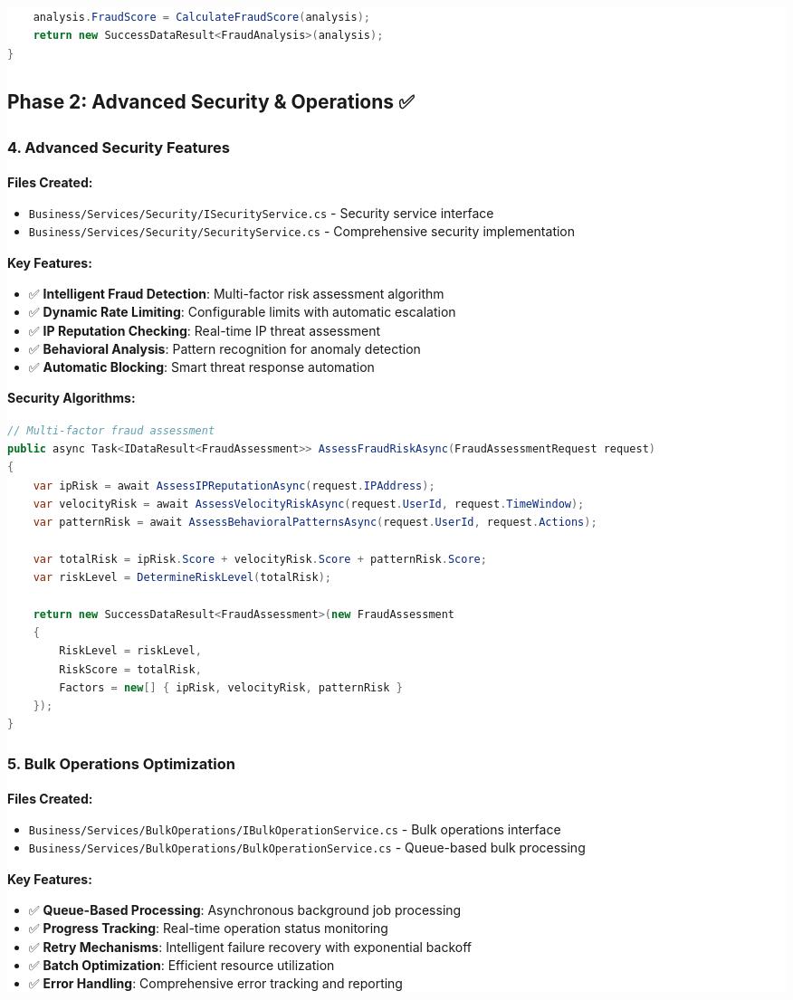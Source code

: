 ```csharp
    analysis.FraudScore = CalculateFraudScore(analysis);
    return new SuccessDataResult<FraudAnalysis>(analysis);
}
```

## Phase 2: Advanced Security & Operations ✅

### 4. Advanced Security Features
**Files Created:**
- `Business/Services/Security/ISecurityService.cs` - Security service interface
- `Business/Services/Security/SecurityService.cs` - Comprehensive security implementation

**Key Features:**
- ✅ **Intelligent Fraud Detection**: Multi-factor risk assessment algorithm
- ✅ **Dynamic Rate Limiting**: Configurable limits with automatic escalation
- ✅ **IP Reputation Checking**: Real-time IP threat assessment
- ✅ **Behavioral Analysis**: Pattern recognition for anomaly detection
- ✅ **Automatic Blocking**: Smart threat response automation

**Security Algorithms:**
```csharp
// Multi-factor fraud assessment
public async Task<IDataResult<FraudAssessment>> AssessFraudRiskAsync(FraudAssessmentRequest request)
{
    var ipRisk = await AssessIPReputationAsync(request.IPAddress);
    var velocityRisk = await AssessVelocityRiskAsync(request.UserId, request.TimeWindow);
    var patternRisk = await AssessBehavioralPatternsAsync(request.UserId, request.Actions);
    
    var totalRisk = ipRisk.Score + velocityRisk.Score + patternRisk.Score;
    var riskLevel = DetermineRiskLevel(totalRisk);
    
    return new SuccessDataResult<FraudAssessment>(new FraudAssessment
    {
        RiskLevel = riskLevel,
        RiskScore = totalRisk,
        Factors = new[] { ipRisk, velocityRisk, patternRisk }
    });
}
```

### 5. Bulk Operations Optimization
**Files Created:**
- `Business/Services/BulkOperations/IBulkOperationService.cs` - Bulk operations interface
- `Business/Services/BulkOperations/BulkOperationService.cs` - Queue-based bulk processing

**Key Features:**
- ✅ **Queue-Based Processing**: Asynchronous background job processing
- ✅ **Progress Tracking**: Real-time operation status monitoring
- ✅ **Retry Mechanisms**: Intelligent failure recovery with exponential backoff
- ✅ **Batch Optimization**: Efficient resource utilization
- ✅ **Error Handling**: Comprehensive error tracking and reporting
